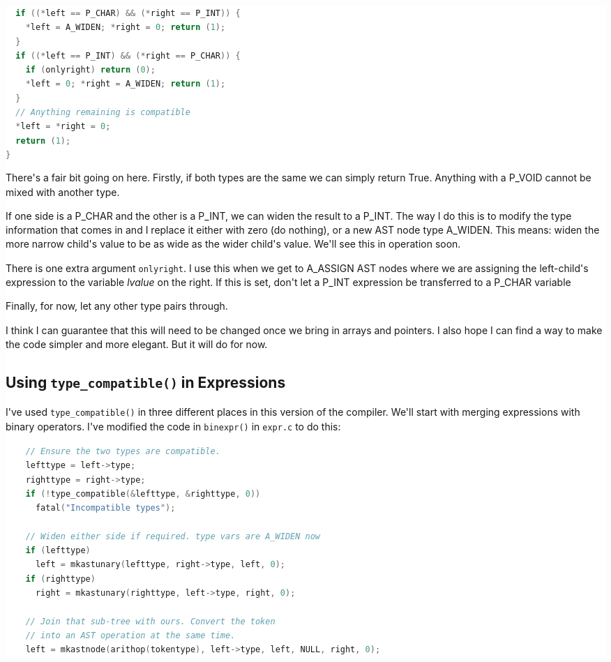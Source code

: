 ```c
  if ((*left == P_CHAR) && (*right == P_INT)) {
    *left = A_WIDEN; *right = 0; return (1);
  }
  if ((*left == P_INT) && (*right == P_CHAR)) {
    if (onlyright) return (0);
    *left = 0; *right = A_WIDEN; return (1);
  }
  // Anything remaining is compatible
  *left = *right = 0;
  return (1);
}
```

There's a fair bit going on here. Firstly, if both types are the same
we can simply return True. Anything with a P_VOID cannot be mixed
with another type.

If one side is a P_CHAR and the other is a P_INT, we can widen the
result to a P_INT. The way I do this is to modify the type information
that comes in and I replace it either with zero (do nothing), or a new
AST node type A_WIDEN. This means: widen the more narrow child's value
to be as wide as the wider child's value. We'll see this in operation soon.

There is one extra argument `onlyright`. I use this when we get to
A_ASSIGN AST nodes where we are assigning the left-child's expression
to the variable *lvalue* on the right. If this is set, don't let a
P_INT expression be transferred to a P_CHAR variable

Finally, for now, let any other type pairs through.

I think I can guarantee that this will need to be changed once we
bring in arrays and pointers. I also hope I can find a way to make
the code simpler and more elegant. But it will do for now.

## Using `type_compatible()` in Expressions

I've used `type_compatible()` in three different places in this version
of the compiler. We'll start with merging expressions with binary operators.
I've modified the code in `binexpr()` in `expr.c` to do this:

```c
    // Ensure the two types are compatible.
    lefttype = left->type;
    righttype = right->type;
    if (!type_compatible(&lefttype, &righttype, 0))
      fatal("Incompatible types");

    // Widen either side if required. type vars are A_WIDEN now
    if (lefttype)
      left = mkastunary(lefttype, right->type, left, 0);
    if (righttype)
      right = mkastunary(righttype, left->type, right, 0);

    // Join that sub-tree with ours. Convert the token
    // into an AST operation at the same time.
    left = mkastnode(arithop(tokentype), left->type, left, NULL, right, 0);
```
